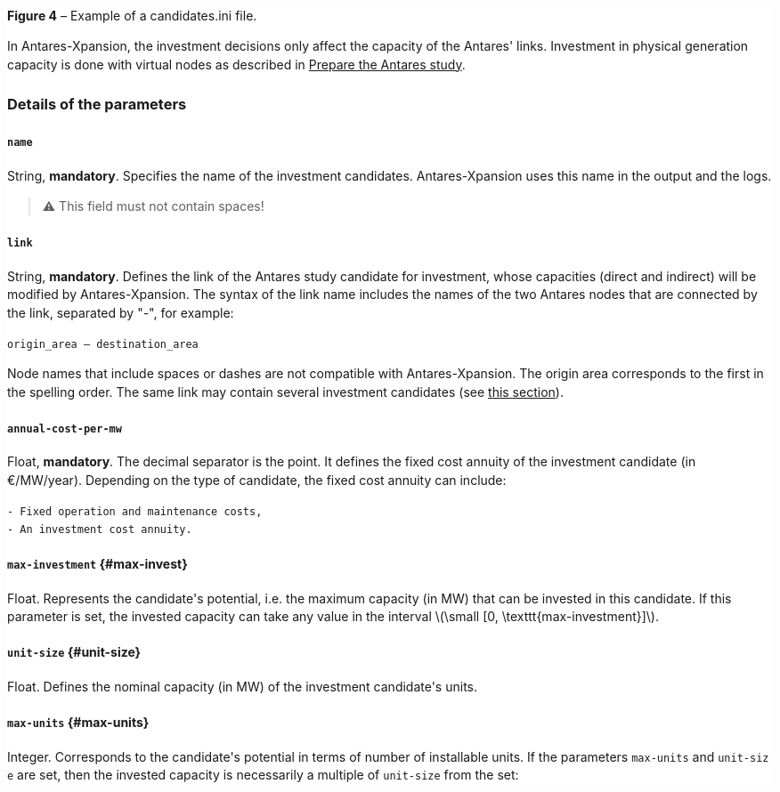 **Figure 4** – Example of a candidates.ini file.

In Antares-Xpansion, the investment decisions only affect the capacity of the
Antares' links. Investment in physical generation capacity is done with virtual nodes as described in [Prepare the Antares study](1-prepare-a-simulation.md#prepare-study).

### Details of the parameters

#### `name`

String, **mandatory**. Specifies the name of the
investment candidates. Antares-Xpansion uses this name
in the output and the logs.
  > :warning: This field must not contain spaces!
  
#### `link`

String, **mandatory**. Defines the link of the Antares
study candidate for investment, whose capacities (direct and indirect)
will be modified by Antares-Xpansion. The syntax of the link name
includes the names of the two Antares nodes that are connected by the link, separated by "-", for example:
```
origin_area – destination_area
```
Node names that include spaces or dashes are not compatible
with Antares-Xpansion. The origin area corresponds to the first in
the spelling order. The same link may contain several investment
candidates (see [this section](#several-candidates)).

#### `annual-cost-per-mw`

Float, **mandatory**. The decimal separator is the
point. It defines the fixed cost annuity of the investment candidate (in
€/MW/year). Depending on the type of candidate,
the fixed cost annuity can include:

    - Fixed operation and maintenance costs,
    - An investment cost annuity.

#### `max-investment` {#max-invest}

Float. Represents the candidate's
potential, i.e. the maximum capacity (in MW) that can be invested in
this candidate. If this parameter is set, the invested capacity can take any value in the interval \\(\small [0, \texttt{max-investment}]\\).

#### `unit-size` {#unit-size}

Float. Defines the nominal capacity
(in MW) of the investment candidate's units.

#### `max-units` {#max-units}

Integer. Corresponds to the candidate's
potential in terms of number of installable units. If
the parameters `max-units` and `unit-size` are set, then the
invested capacity is necessarily a multiple of `unit-size` from the set:

